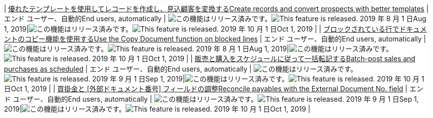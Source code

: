  | [<span data-ttu-id="a9f31-138">優れたテンプレートを使用してレコードを作成し、見込顧客を変換する</span><span class="sxs-lookup"><span data-stu-id="a9f31-138">Create records and convert prospects with better templates</span></span>](improvements-configuration-templates-contact-conversion-templates.md) | <span data-ttu-id="a9f31-139">エンド ユーザー、自動的</span><span class="sxs-lookup"><span data-stu-id="a9f31-139">End users, automatically</span></span>  | <span data-ttu-id="a9f31-140">![この機能はリリース済みです。](/dynamics365-release-plan/media/green-checkmark.png "この機能はリリース済みです。")</span><span class="sxs-lookup"><span data-stu-id="a9f31-140">![This feature is released.](/dynamics365-release-plan/media/green-checkmark.png "This feature is released.")</span></span> <span data-ttu-id="a9f31-141">2019 年 8 月 1 日</span><span class="sxs-lookup"><span data-stu-id="a9f31-141">Aug 1, 2019</span></span>|<span data-ttu-id="a9f31-142">![この機能はリリース済みです。](/dynamics365-release-plan/media/green-checkmark.png "この機能はリリース済みです。")</span><span class="sxs-lookup"><span data-stu-id="a9f31-142">![This feature is released.](/dynamics365-release-plan/media/green-checkmark.png "This feature is released.")</span></span> <span data-ttu-id="a9f31-143">2019 年 10 月 1 日</span><span class="sxs-lookup"><span data-stu-id="a9f31-143">Oct 1, 2019</span></span> | 
 | [<span data-ttu-id="a9f31-144">ブロックされている行でドキュメントのコピー機能を使用する</span><span class="sxs-lookup"><span data-stu-id="a9f31-144">Use the Copy Document function on blocked lines</span></span>](use-copy-document-function-even-when-some-lines-are-blocked.md) | <span data-ttu-id="a9f31-145">エンド ユーザー、自動的</span><span class="sxs-lookup"><span data-stu-id="a9f31-145">End users, automatically</span></span>  | <span data-ttu-id="a9f31-146">![この機能はリリース済みです。](/dynamics365-release-plan/media/green-checkmark.png "この機能はリリース済みです。")</span><span class="sxs-lookup"><span data-stu-id="a9f31-146">![This feature is released.](/dynamics365-release-plan/media/green-checkmark.png "This feature is released.")</span></span> <span data-ttu-id="a9f31-147">2019 年 8 月 1 日</span><span class="sxs-lookup"><span data-stu-id="a9f31-147">Aug 1, 2019</span></span>|<span data-ttu-id="a9f31-148">![この機能はリリース済みです。](/dynamics365-release-plan/media/green-checkmark.png "この機能はリリース済みです。")</span><span class="sxs-lookup"><span data-stu-id="a9f31-148">![This feature is released.](/dynamics365-release-plan/media/green-checkmark.png "This feature is released.")</span></span> <span data-ttu-id="a9f31-149">2019 年 10 月 1 日</span><span class="sxs-lookup"><span data-stu-id="a9f31-149">Oct 1, 2019</span></span> | 
 | [<span data-ttu-id="a9f31-150">販売と購入をスケジュールに従って一括転記する</span><span class="sxs-lookup"><span data-stu-id="a9f31-150">Batch-post sales and purchases as scheduled</span></span>](batch-post-sales-purchases-as-scheduled.md) | <span data-ttu-id="a9f31-151">エンド ユーザー、自動的</span><span class="sxs-lookup"><span data-stu-id="a9f31-151">End users, automatically</span></span>  | <span data-ttu-id="a9f31-152">![この機能はリリース済みです。](/dynamics365-release-plan/media/green-checkmark.png "この機能はリリース済みです。")</span><span class="sxs-lookup"><span data-stu-id="a9f31-152">![This feature is released.](/dynamics365-release-plan/media/green-checkmark.png "This feature is released.")</span></span> <span data-ttu-id="a9f31-153">2019 年 9 月 1 日</span><span class="sxs-lookup"><span data-stu-id="a9f31-153">Sep 1, 2019</span></span>|<span data-ttu-id="a9f31-154">![この機能はリリース済みです。](/dynamics365-release-plan/media/green-checkmark.png "この機能はリリース済みです。")</span><span class="sxs-lookup"><span data-stu-id="a9f31-154">![This feature is released.](/dynamics365-release-plan/media/green-checkmark.png "This feature is released.")</span></span> <span data-ttu-id="a9f31-155">2019 年 10 月 1 日</span><span class="sxs-lookup"><span data-stu-id="a9f31-155">Oct 1, 2019</span></span> | 
 | <span data-ttu-id="a9f31-156">[買掛金と [外部ドキュメント番号] フィールドの調整](reconcile-payables-using-external-doc.-no-field-vendor-detail-trial-balance-balance-date-open-entries-reports.md)</span><span class="sxs-lookup"><span data-stu-id="a9f31-156">[Reconcile payables with the External Document No. field](reconcile-payables-using-external-doc.-no-field-vendor-detail-trial-balance-balance-date-open-entries-reports.md)</span></span> | <span data-ttu-id="a9f31-157">エンド ユーザー、自動的</span><span class="sxs-lookup"><span data-stu-id="a9f31-157">End users, automatically</span></span>  | <span data-ttu-id="a9f31-158">![この機能はリリース済みです。](/dynamics365-release-plan/media/green-checkmark.png "この機能はリリース済みです。")</span><span class="sxs-lookup"><span data-stu-id="a9f31-158">![This feature is released.](/dynamics365-release-plan/media/green-checkmark.png "This feature is released.")</span></span> <span data-ttu-id="a9f31-159">2019 年 9 月 1 日</span><span class="sxs-lookup"><span data-stu-id="a9f31-159">Sep 1, 2019</span></span>|<span data-ttu-id="a9f31-160">![この機能はリリース済みです。](/dynamics365-release-plan/media/green-checkmark.png "この機能はリリース済みです。")</span><span class="sxs-lookup"><span data-stu-id="a9f31-160">![This feature is released.](/dynamics365-release-plan/media/green-checkmark.png "This feature is released.")</span></span> <span data-ttu-id="a9f31-161">2019 年 10 月 1 日</span><span class="sxs-lookup"><span data-stu-id="a9f31-161">Oct 1, 2019</span></span> | 